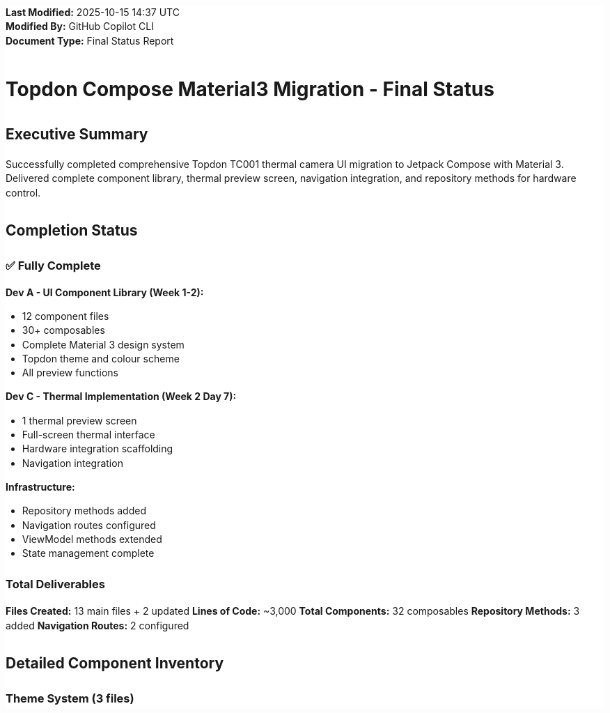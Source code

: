 **Last Modified:** 2025-10-15 14:37 UTC  
**Modified By:** GitHub Copilot CLI  
**Document Type:** Final Status Report

# Topdon Compose Material3 Migration - Final Status

## Executive Summary

Successfully completed comprehensive Topdon TC001 thermal camera UI migration to Jetpack Compose with Material 3.
Delivered complete component library, thermal preview screen, navigation integration, and repository methods for
hardware control.

## Completion Status

### ✅ Fully Complete

**Dev A - UI Component Library (Week 1-2):**

- 12 component files
- 30+ composables
- Complete Material 3 design system
- Topdon theme and colour scheme
- All preview functions

**Dev C - Thermal Implementation (Week 2 Day 7):**

- 1 thermal preview screen
- Full-screen thermal interface
- Hardware integration scaffolding
- Navigation integration

**Infrastructure:**

- Repository methods added
- Navigation routes configured
- ViewModel methods extended
- State management complete

### Total Deliverables

**Files Created:** 13 main files + 2 updated
**Lines of Code:** ~3,000
**Total Components:** 32 composables
**Repository Methods:** 3 added
**Navigation Routes:** 2 configured

## Detailed Component Inventory

### Theme System (3 files)
